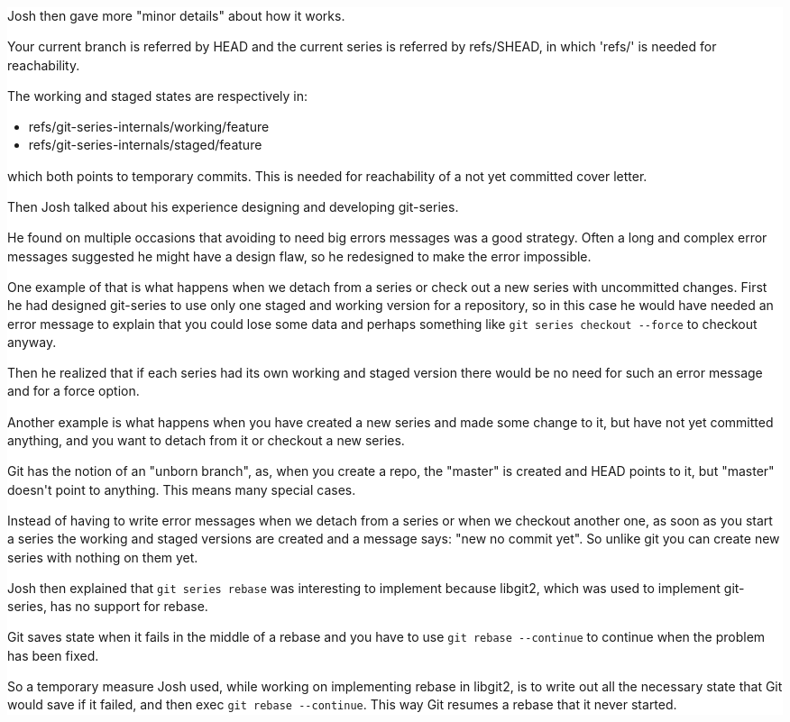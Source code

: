 Josh then gave more "minor details" about how it works.

Your current branch is referred by HEAD and the current series is
referred by refs/SHEAD, in which 'refs/' is needed for reachability.

The working and staged states are respectively in:

  - refs/git-series-internals/working/feature
  - refs/git-series-internals/staged/feature

which both points to temporary commits. This is needed for
reachability of a not yet committed cover letter.

Then Josh talked about his experience designing and developing
git-series.

He found on multiple occasions that avoiding to need big errors
messages was a good strategy. Often a long and complex error messages
suggested he might have a design flaw, so he redesigned to make the
error impossible.

One example of that is what happens when we detach from a series or
check out a new series with uncommitted changes. First he had designed
git-series to use only one staged and working version for a
repository, so in this case he would have needed an error message to
explain that you could lose some data and perhaps something like
`git series checkout --force` to checkout anyway.

Then he realized that if each series had its own working and staged
version there would be no need for such an error message and for a
force option.

Another example is what happens when you have created a new series and
made some change to it, but have not yet committed anything, and you
want to detach from it or checkout a new series.

Git has the notion of an "unborn branch", as, when you create a repo,
the "master" is created and HEAD points to it, but "master" doesn't
point to anything. This means many special cases.

Instead of having to write error messages when we detach from a series
or when we checkout another one, as soon as you start a series the
working and staged versions are created and a message says: "new no
commit yet". So unlike git you can create new series with nothing on
them yet.

Josh then explained that `git series rebase` was interesting to
implement because libgit2, which was used to implement git-series, has
no support for rebase.

Git saves state when it fails in the middle of a rebase and you have
to use `git rebase --continue` to continue when the problem has been
fixed.

So a temporary measure Josh used, while working on implementing rebase
in libgit2, is to write out all the necessary state that Git would
save if it failed, and then exec `git rebase --continue`. This way Git
resumes a rebase that it never started.

